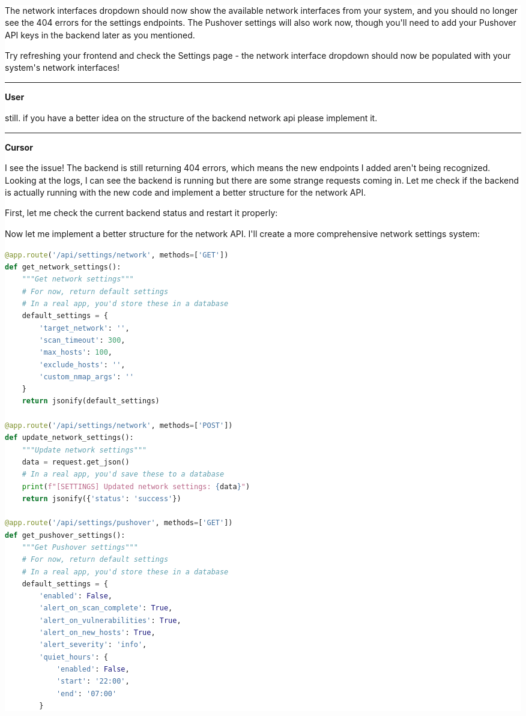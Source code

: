 The network interfaces dropdown should now show the available network interfaces from your system, and you should no longer see the 404 errors for the settings endpoints. The Pushover settings will also work now, though you'll need to add your Pushover API keys in the backend later as you mentioned.

Try refreshing your frontend and check the Settings page - the network interface dropdown should now be populated with your system's network interfaces!

---

**User**

still. if you have a better idea on the structure of the backend network api please implement it.

---

**Cursor**

I see the issue! The backend is still returning 404 errors, which means the new endpoints I added aren't being recognized. Looking at the logs, I can see the backend is running but there are some strange requests coming in. Let me check if the backend is actually running with the new code and implement a better structure for the network API.

First, let me check the current backend status and restart it properly:


Now let me implement a better structure for the network API. I'll create a more comprehensive network settings system:


```python
@app.route('/api/settings/network', methods=['GET'])
def get_network_settings():
    """Get network settings"""
    # For now, return default settings
    # In a real app, you'd store these in a database
    default_settings = {
        'target_network': '',
        'scan_timeout': 300,
        'max_hosts': 100,
        'exclude_hosts': '',
        'custom_nmap_args': ''
    }
    return jsonify(default_settings)

@app.route('/api/settings/network', methods=['POST'])
def update_network_settings():
    """Update network settings"""
    data = request.get_json()
    # In a real app, you'd save these to a database
    print(f"[SETTINGS] Updated network settings: {data}")
    return jsonify({'status': 'success'})

@app.route('/api/settings/pushover', methods=['GET'])
def get_pushover_settings():
    """Get Pushover settings"""
    # For now, return default settings
    # In a real app, you'd store these in a database
    default_settings = {
        'enabled': False,
        'alert_on_scan_complete': True,
        'alert_on_vulnerabilities': True,
        'alert_on_new_hosts': True,
        'alert_severity': 'info',
        'quiet_hours': {
            'enabled': False,
            'start': '22:00',
            'end': '07:00'
        }
```